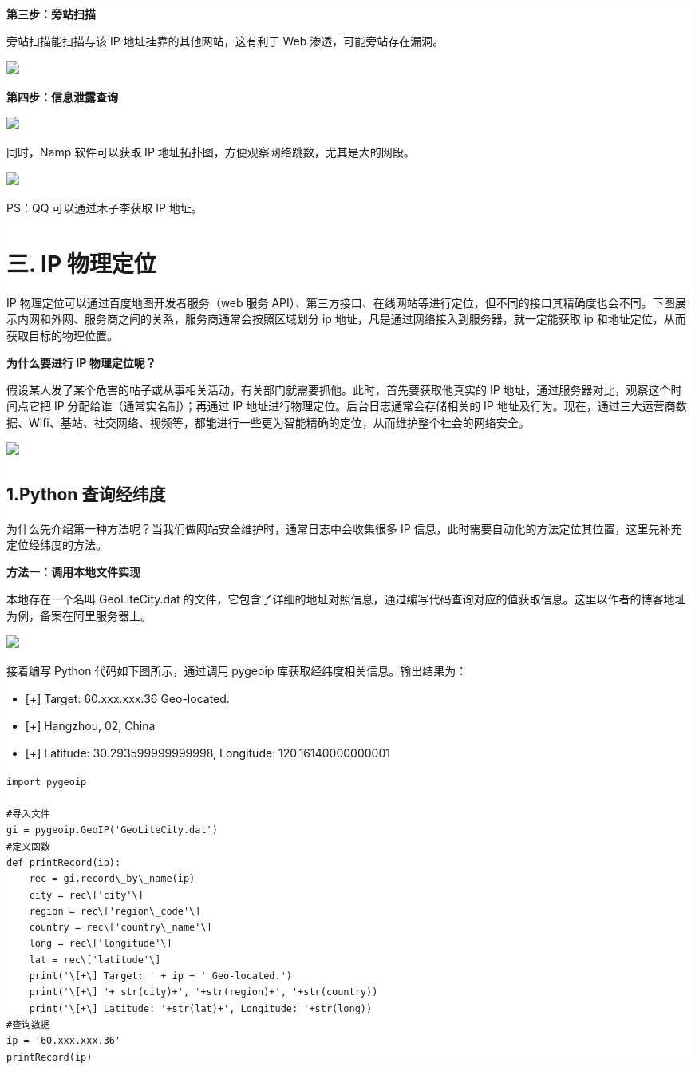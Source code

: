 **第三步：旁站扫描**

旁站扫描能扫描与该 IP 地址挂靠的其他网站，这有利于 Web 渗透，可能旁站存在漏洞。

![](https://mmbiz.qpic.cn/mmbiz_png/0RFmxdZEDRMkv0lFLLiaGZELNhEnxpd1jIYaRKeXEprhrfwluuI4liax58JIAwcpoiciabbjLDibx76LdkMX6bsiatHw/640?wx_fmt=png)

**第四步：信息泄露查询**

![](https://mmbiz.qpic.cn/mmbiz_png/0RFmxdZEDRMkv0lFLLiaGZELNhEnxpd1jTflic0gfss8e6MDYwc4rLYicBD19M5D4pmWEg635Q86r3PIm8cvdUysw/640?wx_fmt=png)

同时，Namp 软件可以获取 IP 地址拓扑图，方便观察网络跳数，尤其是大的网段。

![](https://mmbiz.qpic.cn/mmbiz_png/0RFmxdZEDRMkv0lFLLiaGZELNhEnxpd1jYvzTv7gicV6QJWFkGvzqWjTxXsLq29hOqFmEZPfiaDapYtmc0e0iaLaGQ/640?wx_fmt=png)

PS：QQ 可以通过木子李获取 IP 地址。

三. IP 物理定位
==========

IP 物理定位可以通过百度地图开发者服务（web 服务 API）、第三方接口、在线网站等进行定位，但不同的接口其精确度也会不同。下图展示内网和外网、服务商之间的关系，服务商通常会按照区域划分 ip 地址，凡是通过网络接入到服务器，就一定能获取 ip 和地址定位，从而获取目标的物理位置。

**为什么要进行 IP 物理定位呢？**

假设某人发了某个危害的帖子或从事相关活动，有关部门就需要抓他。此时，首先要获取他真实的 IP 地址，通过服务器对比，观察这个时间点它把 IP 分配给谁（通常实名制）；再通过 IP 地址进行物理定位。后台日志通常会存储相关的 IP 地址及行为。现在，通过三大运营商数据、Wifi、基站、社交网络、视频等，都能进行一些更为智能精确的定位，从而维护整个社会的网络安全。

![](https://mmbiz.qpic.cn/mmbiz_png/0RFmxdZEDRMkv0lFLLiaGZELNhEnxpd1jL6f5VmqpibXepibqX5T3ZTuNn7og9yuuAibIfNSRt0fCRehLYJAE8r7Jw/640?wx_fmt=png)

1.Python 查询经纬度
--------------

为什么先介绍第一种方法呢？当我们做网站安全维护时，通常日志中会收集很多 IP 信息，此时需要自动化的方法定位其位置，这里先补充定位经纬度的方法。

**方法一：调用本地文件实现**

本地存在一个名叫 GeoLiteCity.dat 的文件，它包含了详细的地址对照信息，通过编写代码查询对应的值获取信息。这里以作者的博客地址为例，备案在阿里服务器上。

![](https://mmbiz.qpic.cn/mmbiz_png/0RFmxdZEDRMkv0lFLLiaGZELNhEnxpd1jejUA8pOB47AskupRib3XkSByThtCkfPPnBsItdhibgWbJLQkhurT7aQw/640?wx_fmt=png)

接着编写 Python 代码如下图所示，通过调用 pygeoip 库获取经纬度相关信息。输出结果为：

*   \[+\] Target: 60.xxx.xxx.36 Geo-located.
    
*   \[+\] Hangzhou, 02, China
    
*   \[+\] Latitude: 30.293599999999998, Longitude: 120.16140000000001
    

```
import pygeoip

#导入文件
gi = pygeoip.GeoIP('GeoLiteCity.dat')
#定义函数
def printRecord(ip):
    rec = gi.record\_by\_name(ip)
    city = rec\['city'\]
    region = rec\['region\_code'\]
    country = rec\['country\_name'\]
    long = rec\['longitude'\]
    lat = rec\['latitude'\]
    print('\[+\] Target: ' + ip + ' Geo-located.')
    print('\[+\] '+ str(city)+', '+str(region)+', '+str(country))
    print('\[+\] Latitude: '+str(lat)+', Longitude: '+str(long))
#查询数据
ip = '60.xxx.xxx.36'
printRecord(ip)
```
